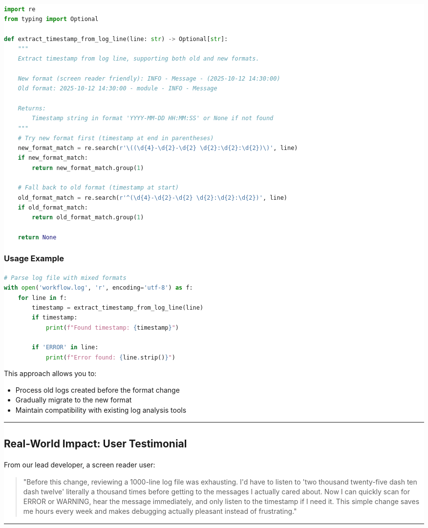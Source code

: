 ```python
import re
from typing import Optional

def extract_timestamp_from_log_line(line: str) -> Optional[str]:
    """
    Extract timestamp from log line, supporting both old and new formats.
    
    New format (screen reader friendly): INFO - Message - (2025-10-12 14:30:00)
    Old format: 2025-10-12 14:30:00 - module - INFO - Message
    
    Returns:
        Timestamp string in format 'YYYY-MM-DD HH:MM:SS' or None if not found
    """
    # Try new format first (timestamp at end in parentheses)
    new_format_match = re.search(r'\((\d{4}-\d{2}-\d{2} \d{2}:\d{2}:\d{2})\)', line)
    if new_format_match:
        return new_format_match.group(1)
    
    # Fall back to old format (timestamp at start)
    old_format_match = re.search(r'^(\d{4}-\d{2}-\d{2} \d{2}:\d{2}:\d{2})', line)
    if old_format_match:
        return old_format_match.group(1)
    
    return None
```

### Usage Example

```python
# Parse log file with mixed formats
with open('workflow.log', 'r', encoding='utf-8') as f:
    for line in f:
        timestamp = extract_timestamp_from_log_line(line)
        if timestamp:
            print(f"Found timestamp: {timestamp}")
        
        if 'ERROR' in line:
            print(f"Error found: {line.strip()}")
```

This approach allows you to:
- Process old logs created before the format change
- Gradually migrate to the new format
- Maintain compatibility with existing log analysis tools

---

## Real-World Impact: User Testimonial

From our lead developer, a screen reader user:

> "Before this change, reviewing a 1000-line log file was exhausting. I'd have to listen to 'two thousand twenty-five dash ten dash twelve' literally a thousand times before getting to the messages I actually cared about. Now I can quickly scan for ERROR or WARNING, hear the message immediately, and only listen to the timestamp if I need it. This simple change saves me hours every week and makes debugging actually pleasant instead of frustrating."

---